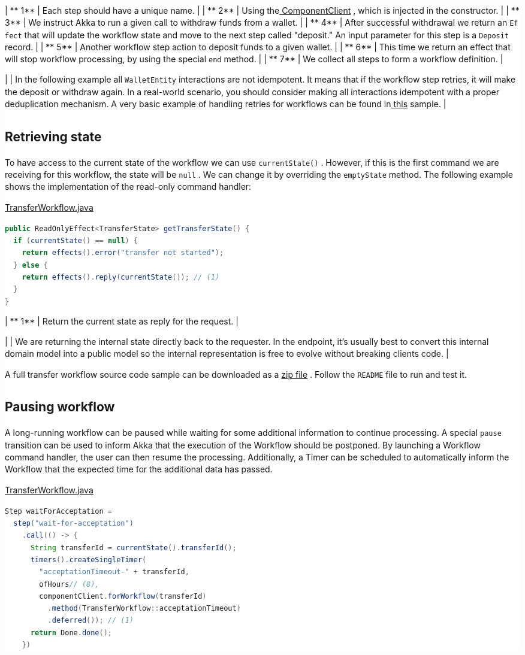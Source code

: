 | **  1** | Each step should have a unique name. |
| **  2** | Using the[  ComponentClient](component-and-service-calls.html#_component_client)   , which is injected in the constructor. |
| **  3** | We instruct Akka to run a given call to withdraw funds from a wallet. |
| **  4** | After successful withdrawal we return an `Effect`   that will update the workflow state and move to the next step called "deposit." An input parameter for this step is a `Deposit`   record. |
| **  5** | Another workflow step action to deposit funds to a given wallet. |
| **  6** | This time we return an effect that will stop workflow processing, by using the special `end`   method. |
| **  7** | We collect all steps to form a workflow definition. |

|  | In the following example all `WalletEntity`   interactions are not idempotent. It means that if the workflow step retries, it will make the deposit or withdraw again. In a real-world scenario, you should consider making all interactions idempotent with a proper deduplication mechanism. A very basic example of handling retries for workflows can be found in[  this](https://github.com/akka/akka-sdk/blob/main/samples/transfer-workflow-compensation/src/main/java/com/example/wallet/domain/Wallet.java)   sample. |

## [](about:blank#_retrieving_state) Retrieving state

To have access to the current state of the workflow we can use `currentState()` . However, if this is the first command we are receiving for this workflow, the state will be `null` . We can change it by overriding the `emptyState` method. The following example shows the implementation of the read-only command handler:

[TransferWorkflow.java](https://github.com/akka/akka-sdk/blob/main/samples/transfer-workflow/src/main/java/com/example/transfer/application/TransferWorkflow.java)
```java
public ReadOnlyEffect<TransferState> getTransferState() {
  if (currentState() == null) {
    return effects().error("transfer not started");
  } else {
    return effects().reply(currentState()); // (1)
  }
}
```

| **  1** | Return the current state as reply for the request. |

|  | We are returning the internal state directly back to the requester. In the endpoint, it’s usually best to convert this internal domain model into a public model so the internal representation is free to evolve without breaking clients code. |

A full transfer workflow source code sample can be downloaded as a [zip file](../java/_attachments/workflow-quickstart.zip) . Follow the `README` file to run and test it.

## [](about:blank#_pausing_workflow) Pausing workflow

A long-running workflow can be paused while waiting for some additional information to continue processing. A special `pause` transition can be used to inform Akka that the execution of the Workflow should be postponed. By launching a Workflow command handler, the user can then resume the processing. Additionally, a Timer can be scheduled to automatically inform the Workflow that the expected time for the additional data has passed.

[TransferWorkflow.java](https://github.com/akka/akka-sdk/blob/main/samples/transfer-workflow-compensation/src/main/java/com/example/transfer/application/TransferWorkflow.java)
```java
Step waitForAcceptation =
  step("wait-for-acceptation")
    .call(() -> {
      String transferId = currentState().transferId();
      timers().createSingleTimer(
        "acceptationTimeout-" + transferId,
        ofHours// (8),
        componentClient.forWorkflow(transferId)
          .method(TransferWorkflow::acceptationTimeout)
          .deferred()); // (1)
      return Done.done();
    })
```